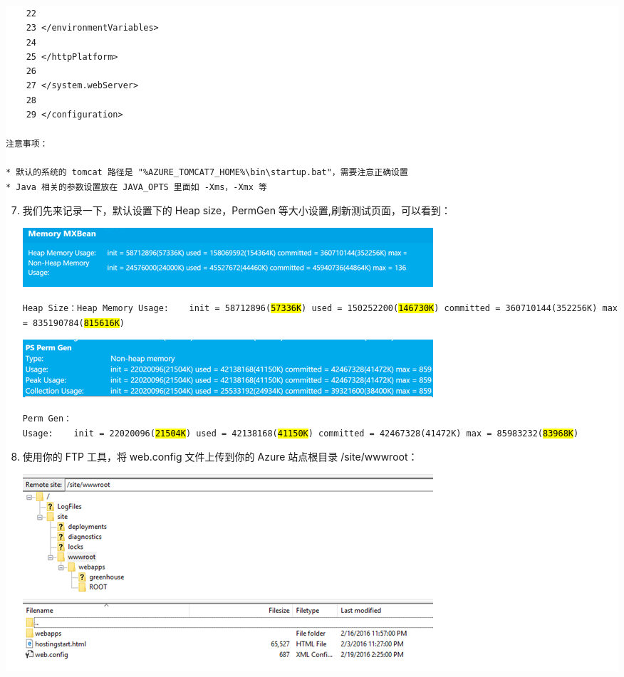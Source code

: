 		22 
		23 </environmentVariables>
		24 
		25 </httpPlatform>
		26 
		27 </system.webServer>
		28 
		29 </configuration> 

	注意事项：

	* 默认的系统的 tomcat 路径是 "%AZURE_TOMCAT7_HOME%\bin\startup.bat"，需要注意正确设置
	* Java 相关的参数设置放在 JAVA_OPTS 里面如 -Xms，-Xmx 等

7.	我们先来记录一下，默认设置下的 Heap size，PermGen 等大小设置,刷新测试页面，可以看到：

	![web_app_browse6](./media/azure-web-apps-user-manual/web_app_browse6.png)

	<pre><code>Heap Size：Heap Memory Usage:    init = 58712896(<mark>57336K</mark>) used = 150252200(<mark>146730K</mark>) committed = 360710144(352256K) max = 835190784(<mark>815616K</mark>)</code></pre>

	![web_app_browse7](./media/azure-web-apps-user-manual/web_app_browse7.png)

	<pre><code>Perm Gen：
	Usage:    init = 22020096(<mark>21504K</mark>) used = 42138168(<mark>41150K</mark>) committed = 42467328(41472K) max = 85983232(<mark>83968K</mark>)</code></pre>

8.	使用你的 FTP 工具，将 web.config 文件上传到你的 Azure 站点根目录 /site/wwwroot：

	![ftp_cred8](./media/azure-web-apps-user-manual/ftp_cred8.png)
